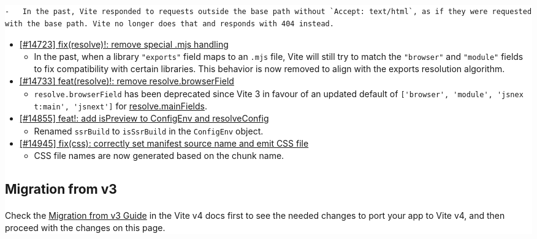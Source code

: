     -   In the past, Vite responded to requests outside the base path without `Accept: text/html`, as if they were requested with the base path. Vite no longer does that and responds with 404 instead.
-   [[#14723] fix(resolve)!: remove special .mjs handling](https://github.com/vitejs/vite/pull/14723)
    -   In the past, when a library `"exports"` field maps to an `.mjs` file, Vite will still try to match the `"browser"` and `"module"` fields to fix compatibility with certain libraries. This behavior is now removed to align with the exports resolution algorithm.
-   [[#14733] feat(resolve)!: remove resolve.browserField](https://github.com/vitejs/vite/pull/14733)
    -   `resolve.browserField` has been deprecated since Vite 3 in favour of an updated default of `['browser', 'module', 'jsnext:main', 'jsnext']` for [resolve.mainFields](https://v5.vite.dev/config/shared-options.html#resolve-mainfields).
-   [[#14855] feat!: add isPreview to ConfigEnv and resolveConfig](https://github.com/vitejs/vite/pull/14855)
    -   Renamed `ssrBuild` to `isSsrBuild` in the `ConfigEnv` object.
-   [[#14945] fix(css): correctly set manifest source name and emit CSS file](https://github.com/vitejs/vite/pull/14945)
    -   CSS file names are now generated based on the chunk name.

## Migration from v3 [​](https://v5.vite.dev/guide/#migration-from-v3)

Check the [Migration from v3 Guide](https://v4.vite.dev/guide/migration.html) in the Vite v4 docs first to see the needed changes to port your app to Vite v4, and then proceed with the changes on this page.